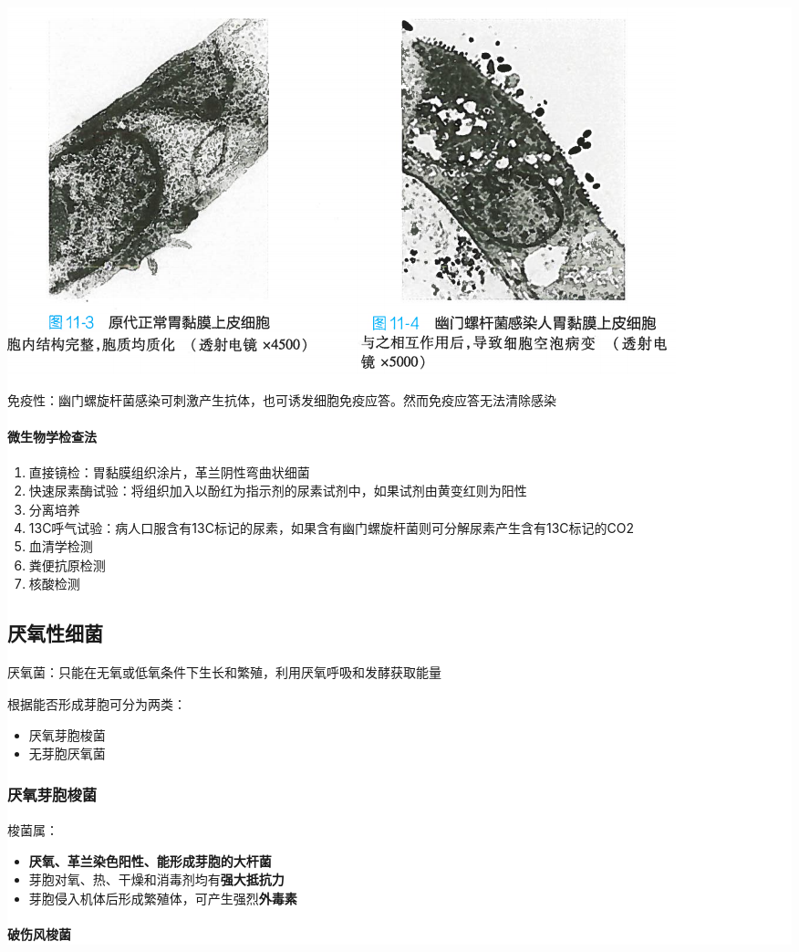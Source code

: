 ![1760527408030](./微生物学/1760527408030.png)

免疫性：幽门螺旋杆菌感染可刺激产生抗体，也可诱发细胞免疫应答。然而免疫应答无法清除感染

#### 微生物学检查法

1. 直接镜检：胃黏膜组织涂片，革兰阴性弯曲状细菌
2. 快速尿素酶试验：将组织加入以酚红为指示剂的尿素试剂中，如果试剂由黄变红则为阳性
3. 分离培养
4. 13C呼气试验：病人口服含有13C标记的尿素，如果含有幽门螺旋杆菌则可分解尿素产生含有13C标记的CO2
5. 血清学检测
6. 粪便抗原检测
7. 核酸检测

## 厌氧性细菌

厌氧菌：只能在无氧或低氧条件下生长和繁殖，利用厌氧呼吸和发酵获取能量

根据能否形成芽胞可分为两类：

- 厌氧芽胞梭菌
- 无芽胞厌氧菌

### 厌氧芽胞梭菌

梭菌属：

- **厌氧、革兰染色阳性、能形成芽胞的大杆菌**
- 芽胞对氧、热、干燥和消毒剂均有**强大抵抗力**
- 芽胞侵入机体后形成繁殖体，可产生强烈**外毒素**

#### 破伤风梭菌

